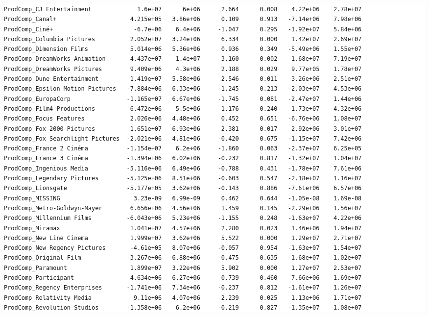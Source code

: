 ```
ProdComp_CJ Entertainment             1.6e+07      6e+06      2.664      0.008    4.22e+06    2.78e+07
ProdComp_Canal+                     4.215e+05   3.86e+06      0.109      0.913   -7.14e+06    7.98e+06
ProdComp_Ciné+                       -6.7e+06    6.4e+06     -1.047      0.295   -1.92e+07    5.84e+06
ProdComp_Columbia Pictures          2.052e+07   3.24e+06      6.334      0.000    1.42e+07    2.69e+07
ProdComp_Dimension Films            5.014e+06   5.36e+06      0.936      0.349   -5.49e+06    1.55e+07
ProdComp_DreamWorks Animation       4.437e+07    1.4e+07      3.160      0.002    1.68e+07    7.19e+07
ProdComp_DreamWorks Pictures        9.409e+06    4.3e+06      2.188      0.029    9.77e+05    1.78e+07
ProdComp_Dune Entertainment         1.419e+07   5.58e+06      2.546      0.011    3.26e+06    2.51e+07
ProdComp_Epsilon Motion Pictures   -7.884e+06   6.33e+06     -1.245      0.213   -2.03e+07    4.53e+06
ProdComp_EuropaCorp                -1.165e+07   6.67e+06     -1.745      0.081   -2.47e+07    1.44e+06
ProdComp_Film4 Productions         -6.472e+06    5.5e+06     -1.176      0.240   -1.73e+07    4.32e+06
ProdComp_Focus Features             2.026e+06   4.48e+06      0.452      0.651   -6.76e+06    1.08e+07
ProdComp_Fox 2000 Pictures          1.651e+07   6.93e+06      2.381      0.017    2.92e+06    3.01e+07
ProdComp_Fox Searchlight Pictures  -2.021e+06   4.81e+06     -0.420      0.675   -1.15e+07    7.42e+06
ProdComp_France 2 Cinéma           -1.154e+07    6.2e+06     -1.860      0.063   -2.37e+07    6.25e+05
ProdComp_France 3 Cinéma           -1.394e+06   6.02e+06     -0.232      0.817   -1.32e+07    1.04e+07
ProdComp_Ingenious Media           -5.116e+06   6.49e+06     -0.788      0.431   -1.78e+07    7.61e+06
ProdComp_Legendary Pictures        -5.125e+06   8.51e+06     -0.603      0.547   -2.18e+07    1.16e+07
ProdComp_Lionsgate                 -5.177e+05   3.62e+06     -0.143      0.886   -7.61e+06    6.57e+06
ProdComp_MISSING                     3.23e-09   6.99e-09      0.462      0.644   -1.05e-08    1.69e-08
ProdComp_Metro-Goldwyn-Mayer        6.656e+06   4.56e+06      1.459      0.145   -2.29e+06    1.56e+07
ProdComp_Millennium Films          -6.043e+06   5.23e+06     -1.155      0.248   -1.63e+07    4.22e+06
ProdComp_Miramax                    1.041e+07   4.57e+06      2.280      0.023    1.46e+06    1.94e+07
ProdComp_New Line Cinema            1.999e+07   3.62e+06      5.522      0.000    1.29e+07    2.71e+07
ProdComp_New Regency Pictures       -4.61e+05   8.07e+06     -0.057      0.954   -1.63e+07    1.54e+07
ProdComp_Original Film             -3.267e+06   6.88e+06     -0.475      0.635   -1.68e+07    1.02e+07
ProdComp_Paramount                  1.899e+07   3.22e+06      5.902      0.000    1.27e+07    2.53e+07
ProdComp_Participant                4.634e+06   6.27e+06      0.739      0.460   -7.66e+06    1.69e+07
ProdComp_Regency Enterprises       -1.741e+06   7.34e+06     -0.237      0.812   -1.61e+07    1.26e+07
ProdComp_Relativity Media            9.11e+06   4.07e+06      2.239      0.025    1.13e+06    1.71e+07
ProdComp_Revolution Studios        -1.358e+06    6.2e+06     -0.219      0.827   -1.35e+07    1.08e+07
```